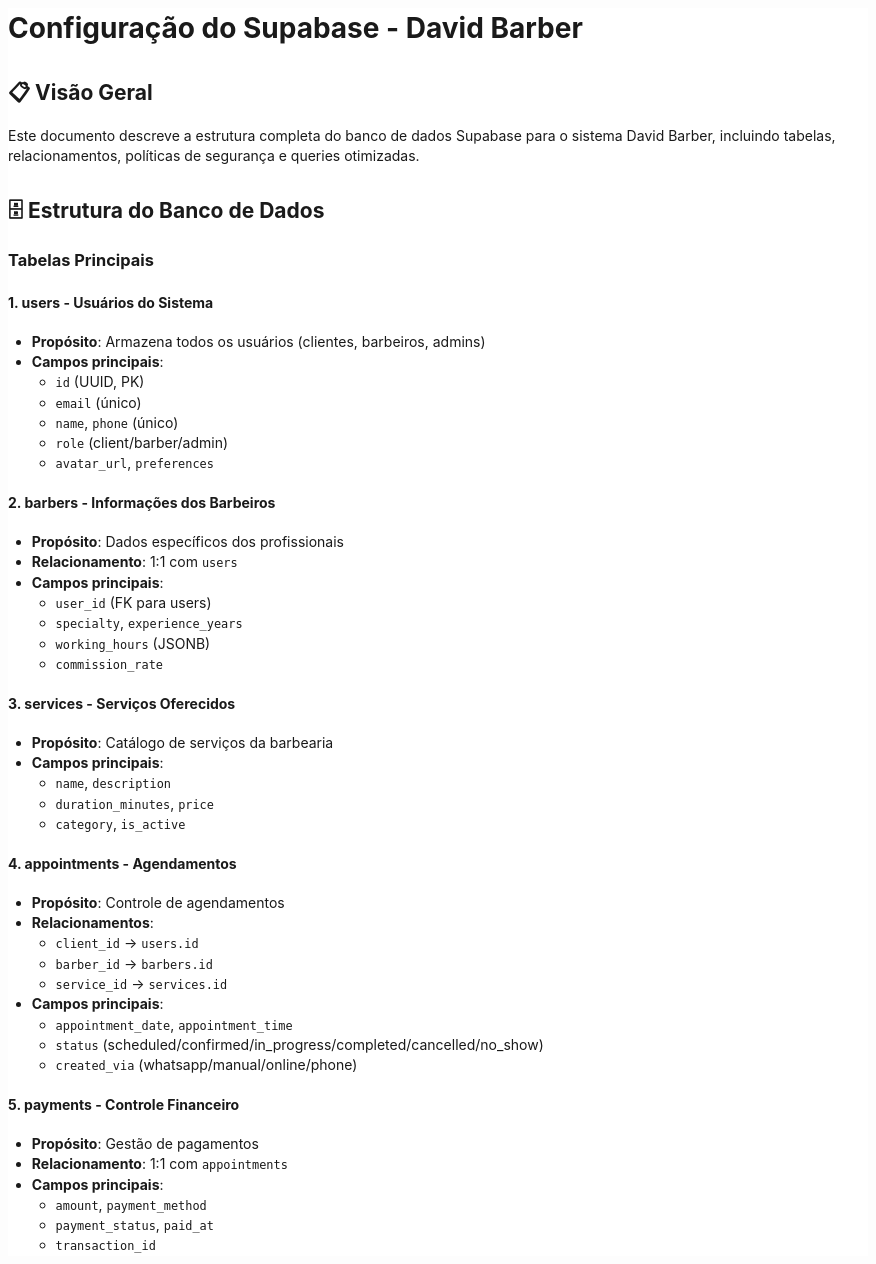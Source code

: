 # Configuração do Supabase - David Barber

## 📋 Visão Geral

Este documento descreve a estrutura completa do banco de dados Supabase para o sistema David Barber, incluindo tabelas, relacionamentos, políticas de segurança e queries otimizadas.

## 🗄️ Estrutura do Banco de Dados

### Tabelas Principais

#### 1. **users** - Usuários do Sistema
- **Propósito**: Armazena todos os usuários (clientes, barbeiros, admins)
- **Campos principais**: 
  - `id` (UUID, PK)
  - `email` (único)
  - `name`, `phone` (único)
  - `role` (client/barber/admin)
  - `avatar_url`, `preferences`

#### 2. **barbers** - Informações dos Barbeiros
- **Propósito**: Dados específicos dos profissionais
- **Relacionamento**: 1:1 com `users`
- **Campos principais**:
  - `user_id` (FK para users)
  - `specialty`, `experience_years`
  - `working_hours` (JSONB)
  - `commission_rate`

#### 3. **services** - Serviços Oferecidos
- **Propósito**: Catálogo de serviços da barbearia
- **Campos principais**:
  - `name`, `description`
  - `duration_minutes`, `price`
  - `category`, `is_active`

#### 4. **appointments** - Agendamentos
- **Propósito**: Controle de agendamentos
- **Relacionamentos**: 
  - `client_id` → `users.id`
  - `barber_id` → `barbers.id`
  - `service_id` → `services.id`
- **Campos principais**:
  - `appointment_date`, `appointment_time`
  - `status` (scheduled/confirmed/in_progress/completed/cancelled/no_show)
  - `created_via` (whatsapp/manual/online/phone)

#### 5. **payments** - Controle Financeiro
- **Propósito**: Gestão de pagamentos
- **Relacionamento**: 1:1 com `appointments`
- **Campos principais**:
  - `amount`, `payment_method`
  - `payment_status`, `paid_at`
  - `transaction_id`
